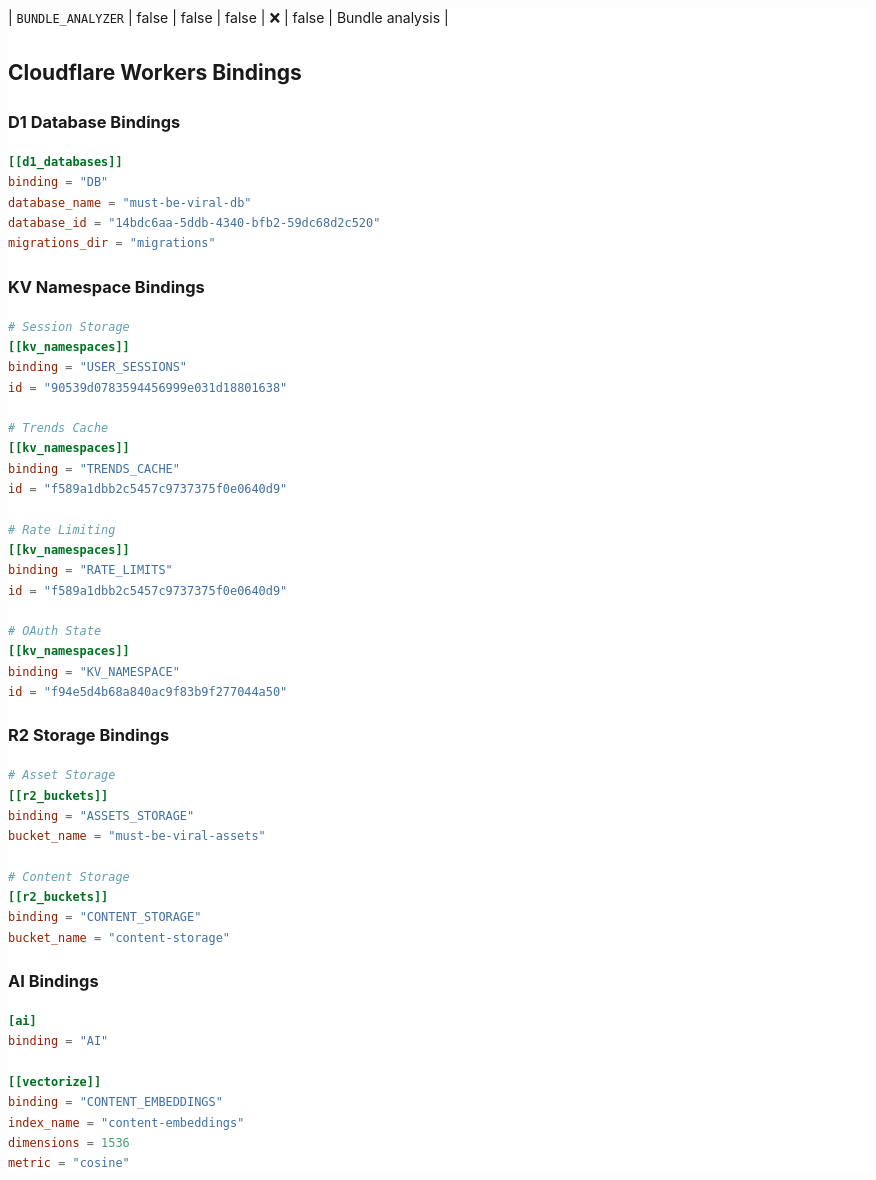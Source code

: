 | `BUNDLE_ANALYZER` | false | false | false | ❌ | false | Bundle analysis |

## Cloudflare Workers Bindings

### D1 Database Bindings
```toml
[[d1_databases]]
binding = "DB"
database_name = "must-be-viral-db"
database_id = "14bdc6aa-5ddb-4340-bfb2-59dc68d2c520"
migrations_dir = "migrations"
```

### KV Namespace Bindings
```toml
# Session Storage
[[kv_namespaces]]
binding = "USER_SESSIONS"
id = "90539d0783594456999e031d18801638"

# Trends Cache
[[kv_namespaces]]
binding = "TRENDS_CACHE"
id = "f589a1dbb2c5457c9737375f0e0640d9"

# Rate Limiting
[[kv_namespaces]]
binding = "RATE_LIMITS"
id = "f589a1dbb2c5457c9737375f0e0640d9"

# OAuth State
[[kv_namespaces]]
binding = "KV_NAMESPACE"
id = "f94e5d4b68a840ac9f83b9f277044a50"
```

### R2 Storage Bindings
```toml
# Asset Storage
[[r2_buckets]]
binding = "ASSETS_STORAGE"
bucket_name = "must-be-viral-assets"

# Content Storage
[[r2_buckets]]
binding = "CONTENT_STORAGE"
bucket_name = "content-storage"
```

### AI Bindings
```toml
[ai]
binding = "AI"

[[vectorize]]
binding = "CONTENT_EMBEDDINGS"
index_name = "content-embeddings"
dimensions = 1536
metric = "cosine"
```
